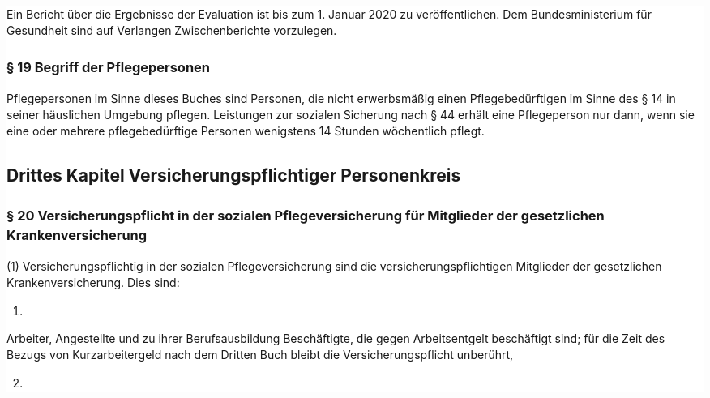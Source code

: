 Ein Bericht über die Ergebnisse der Evaluation ist bis zum 1. Januar 2020 zu veröffentlichen. Dem Bundesministerium für Gesundheit sind auf Verlangen Zwischenberichte vorzulegen.

### § 19 Begriff der Pflegepersonen

Pflegepersonen im Sinne dieses Buches sind Personen, die nicht erwerbsmäßig einen Pflegebedürftigen im Sinne des § 14 in seiner häuslichen Umgebung pflegen. Leistungen zur sozialen Sicherung nach § 44 erhält eine Pflegeperson nur dann, wenn sie eine oder mehrere pflegebedürftige Personen wenigstens 14 Stunden wöchentlich pflegt.

Drittes Kapitel Versicherungspflichtiger Personenkreis
------------------------------------------------------

### 

### § 20 Versicherungspflicht in der sozialen Pflegeversicherung für Mitglieder der gesetzlichen Krankenversicherung

(1) Versicherungspflichtig in der sozialen Pflegeversicherung sind die versicherungspflichtigen Mitglieder der gesetzlichen Krankenversicherung. Dies sind:

1.  
Arbeiter, Angestellte und zu ihrer Berufsausbildung Beschäftigte, die gegen Arbeitsentgelt beschäftigt sind; für die Zeit des Bezugs von Kurzarbeitergeld nach dem Dritten Buch bleibt die Versicherungspflicht unberührt,

2.  
